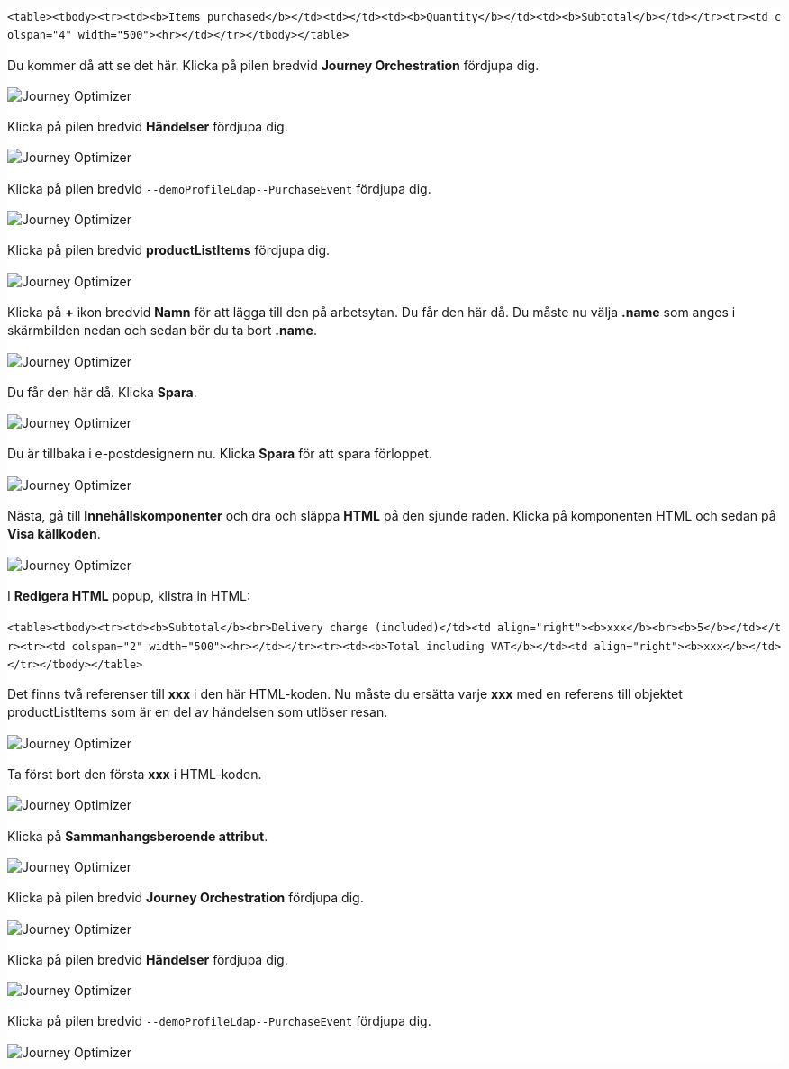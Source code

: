 ```<table><tbody><tr><td><b>Items purchased</b></td><td></td><td><b>Quantity</b></td><td><b>Subtotal</b></td></tr><tr><td colspan="4" width="500"><hr></td></tr></tbody></table>```

Du kommer då att se det här. Klicka på pilen bredvid **Journey Orchestration** fördjupa dig.

![Journey Optimizer](./images/oc61.png)

Klicka på pilen bredvid **Händelser** fördjupa dig.

![Journey Optimizer](./images/oc62.png)

Klicka på pilen bredvid `--demoProfileLdap--PurchaseEvent` fördjupa dig.

![Journey Optimizer](./images/oc63.png)

Klicka på pilen bredvid **productListItems** fördjupa dig.

![Journey Optimizer](./images/oc64.png)

Klicka på **+** ikon bredvid **Namn** för att lägga till den på arbetsytan. Du får den här då. Du måste nu välja  **.name** som anges i skärmbilden nedan och sedan bör du ta bort **.name**.

![Journey Optimizer](./images/oc65.png)

Du får den här då. Klicka **Spara**.

![Journey Optimizer](./images/oc66.png)

Du är tillbaka i e-postdesignern nu. Klicka **Spara** för att spara förloppet.

![Journey Optimizer](./images/oc67.png)

Nästa, gå till **Innehållskomponenter** och dra och släppa **HTML** på den sjunde raden. Klicka på komponenten HTML och sedan på **Visa källkoden**.

![Journey Optimizer](./images/oc68.png)

I **Redigera HTML** popup, klistra in HTML:

```<table><tbody><tr><td><b>Subtotal</b><br>Delivery charge (included)</td><td align="right"><b>xxx</b><br><b>5</b></td></tr><tr><td colspan="2" width="500"><hr></td></tr><tr><td><b>Total including VAT</b></td><td align="right"><b>xxx</b></td></tr></tbody></table>```

Det finns två referenser till **xxx** i den här HTML-koden. Nu måste du ersätta varje **xxx** med en referens till objektet productListItems som är en del av händelsen som utlöser resan.

![Journey Optimizer](./images/oc69.png)

Ta först bort den första **xxx** i HTML-koden.

![Journey Optimizer](./images/oc71.png)

Klicka på **Sammanhangsberoende attribut**.

![Journey Optimizer](./images/oc711.png)

Klicka på pilen bredvid **Journey Orchestration** fördjupa dig.

![Journey Optimizer](./images/oc72.png)

Klicka på pilen bredvid **Händelser** fördjupa dig.

![Journey Optimizer](./images/oc722.png)

Klicka på pilen bredvid `--demoProfileLdap--PurchaseEvent` fördjupa dig.

![Journey Optimizer](./images/oc73.png)
```